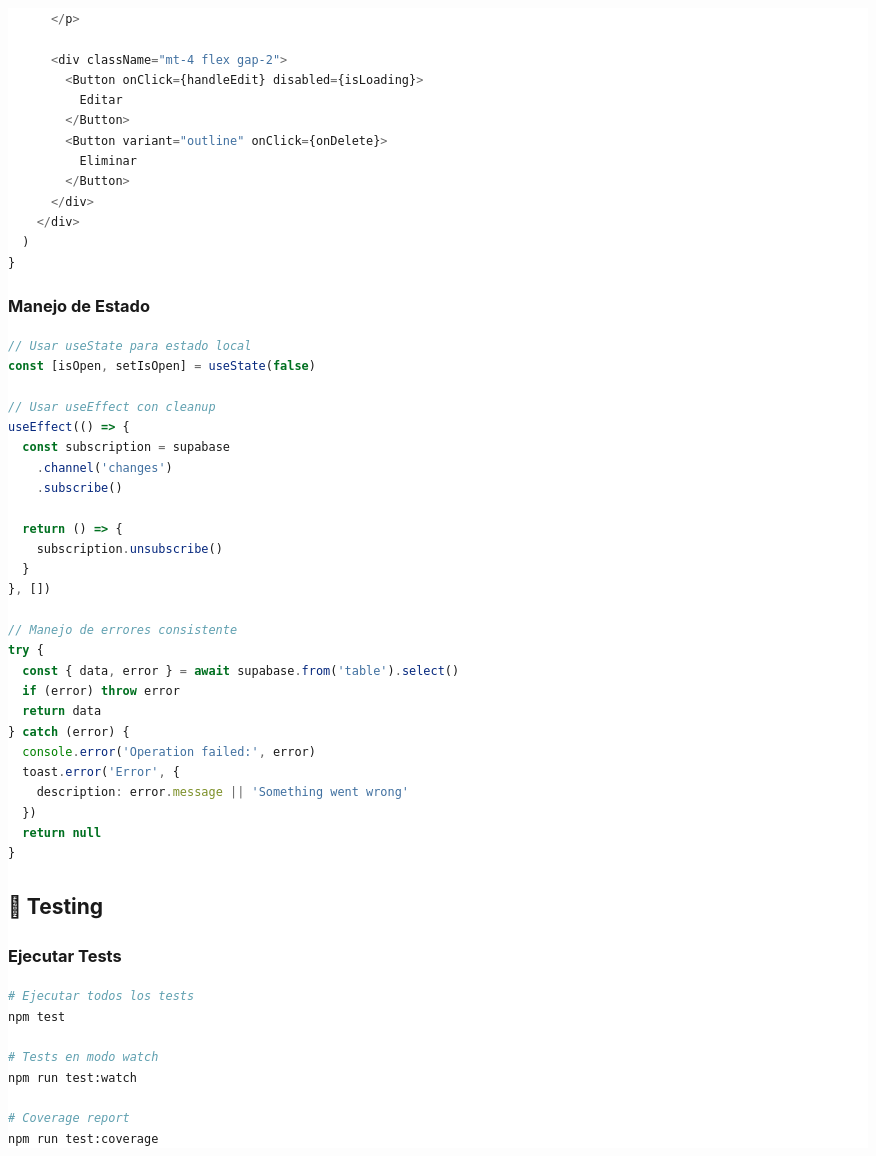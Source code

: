 ```typescript
      </p>
      
      <div className="mt-4 flex gap-2">
        <Button onClick={handleEdit} disabled={isLoading}>
          Editar
        </Button>
        <Button variant="outline" onClick={onDelete}>
          Eliminar
        </Button>
      </div>
    </div>
  )
}
```

### Manejo de Estado

```typescript
// Usar useState para estado local
const [isOpen, setIsOpen] = useState(false)

// Usar useEffect con cleanup
useEffect(() => {
  const subscription = supabase
    .channel('changes')
    .subscribe()

  return () => {
    subscription.unsubscribe()
  }
}, [])

// Manejo de errores consistente
try {
  const { data, error } = await supabase.from('table').select()
  if (error) throw error
  return data
} catch (error) {
  console.error('Operation failed:', error)
  toast.error('Error', {
    description: error.message || 'Something went wrong'
  })
  return null
}
```

## 🧪 Testing

### Ejecutar Tests

```bash
# Ejecutar todos los tests
npm test

# Tests en modo watch
npm run test:watch

# Coverage report
npm run test:coverage
```
